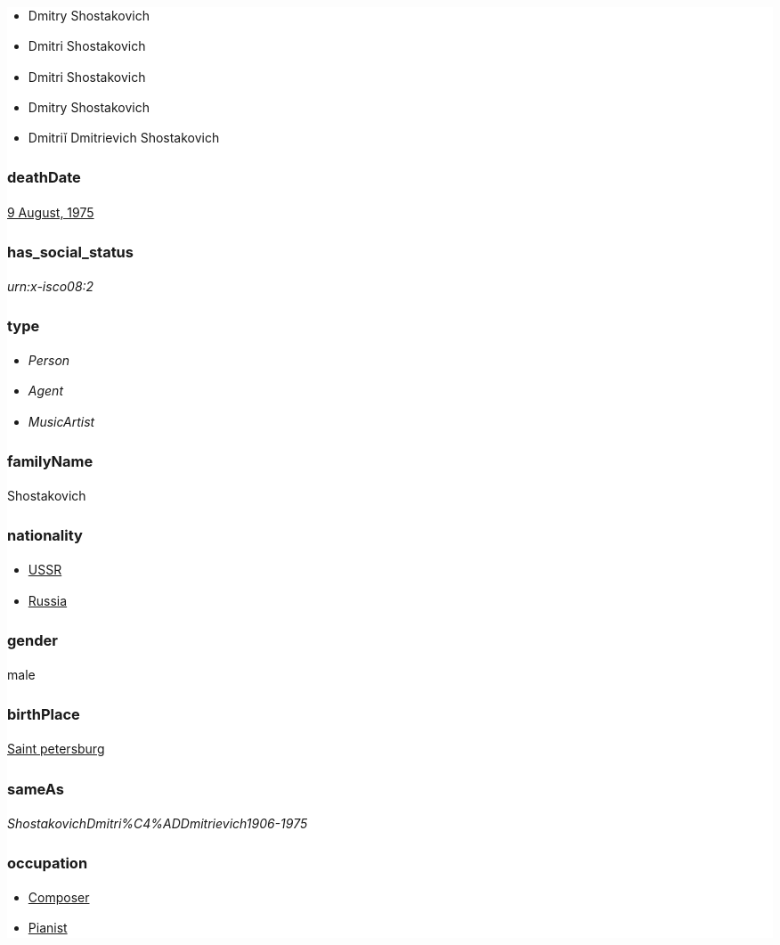  - Dmitry Shostakovich

 - Dmitri Shostakovich

 - Dmitri Shostakovich

 - Dmitry Shostakovich

 - Dmitriĭ Dmitrievich Shostakovich

### deathDate


[9 August, 1975](#9-August-1975)

### has_social_status


*urn:x-isco08:2*

### type

 - *Person*

 - *Agent*

 - *MusicArtist*

### familyName


Shostakovich

### nationality

 - [USSR](#USSR)

 - [Russia](#Russia)

### gender


male

### birthPlace


[Saint petersburg](#Saint-petersburg)

### sameAs


*ShostakovichDmitri%C4%ADDmitrievich1906-1975*

### occupation

 - [Composer](#Composer)

 - [Pianist](#Pianist)
